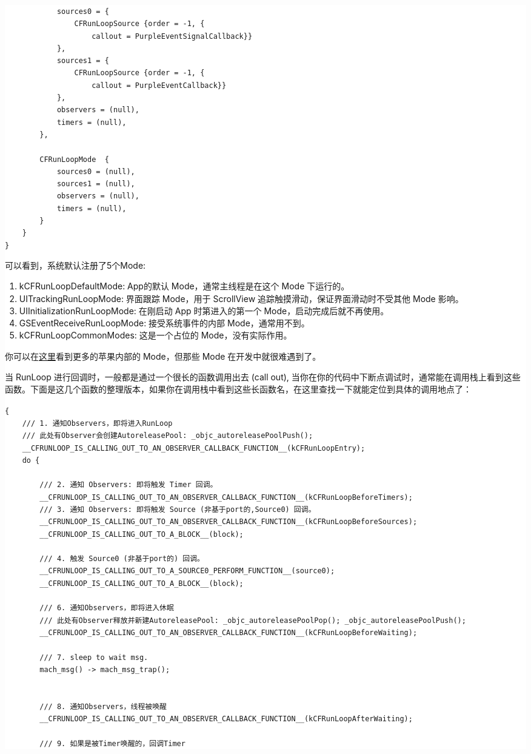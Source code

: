 ```
            sources0 = {
                CFRunLoopSource {order = -1, {
                    callout = PurpleEventSignalCallback}}
            },
            sources1 = {
                CFRunLoopSource {order = -1, {
                    callout = PurpleEventCallback}}
            },
            observers = (null),
            timers = (null),
        },
        
        CFRunLoopMode  {
            sources0 = (null),
            sources1 = (null),
            observers = (null),
            timers = (null),
        }
    }
}
```

可以看到，系统默认注册了5个Mode:

1. kCFRunLoopDefaultMode: App的默认 Mode，通常主线程是在这个 Mode 下运行的。
2. UITrackingRunLoopMode: 界面跟踪 Mode，用于 ScrollView 追踪触摸滑动，保证界面滑动时不受其他 Mode 影响。
3. UIInitializationRunLoopMode: 在刚启动 App 时第进入的第一个 Mode，启动完成后就不再使用。
4. GSEventReceiveRunLoopMode: 接受系统事件的内部 Mode，通常用不到。
5. kCFRunLoopCommonModes: 这是一个占位的 Mode，没有实际作用。

你可以在[这里](http://iphonedevwiki.net/index.php/CFRunLoop)看到更多的苹果内部的 Mode，但那些 Mode 在开发中就很难遇到了。

当 RunLoop 进行回调时，一般都是通过一个很长的函数调用出去 (call out), 当你在你的代码中下断点调试时，通常能在调用栈上看到这些函数。下面是这几个函数的整理版本，如果你在调用栈中看到这些长函数名，在这里查找一下就能定位到具体的调用地点了：

```
{
    /// 1. 通知Observers，即将进入RunLoop
    /// 此处有Observer会创建AutoreleasePool: _objc_autoreleasePoolPush();
    __CFRUNLOOP_IS_CALLING_OUT_TO_AN_OBSERVER_CALLBACK_FUNCTION__(kCFRunLoopEntry);
    do {
 
        /// 2. 通知 Observers: 即将触发 Timer 回调。
        __CFRUNLOOP_IS_CALLING_OUT_TO_AN_OBSERVER_CALLBACK_FUNCTION__(kCFRunLoopBeforeTimers);
        /// 3. 通知 Observers: 即将触发 Source (非基于port的,Source0) 回调。
        __CFRUNLOOP_IS_CALLING_OUT_TO_AN_OBSERVER_CALLBACK_FUNCTION__(kCFRunLoopBeforeSources);
        __CFRUNLOOP_IS_CALLING_OUT_TO_A_BLOCK__(block);
 
        /// 4. 触发 Source0 (非基于port的) 回调。
        __CFRUNLOOP_IS_CALLING_OUT_TO_A_SOURCE0_PERFORM_FUNCTION__(source0);
        __CFRUNLOOP_IS_CALLING_OUT_TO_A_BLOCK__(block);
 
        /// 6. 通知Observers，即将进入休眠
        /// 此处有Observer释放并新建AutoreleasePool: _objc_autoreleasePoolPop(); _objc_autoreleasePoolPush();
        __CFRUNLOOP_IS_CALLING_OUT_TO_AN_OBSERVER_CALLBACK_FUNCTION__(kCFRunLoopBeforeWaiting);
 
        /// 7. sleep to wait msg.
        mach_msg() -> mach_msg_trap();
        
 
        /// 8. 通知Observers，线程被唤醒
        __CFRUNLOOP_IS_CALLING_OUT_TO_AN_OBSERVER_CALLBACK_FUNCTION__(kCFRunLoopAfterWaiting);
 
        /// 9. 如果是被Timer唤醒的，回调Timer
```